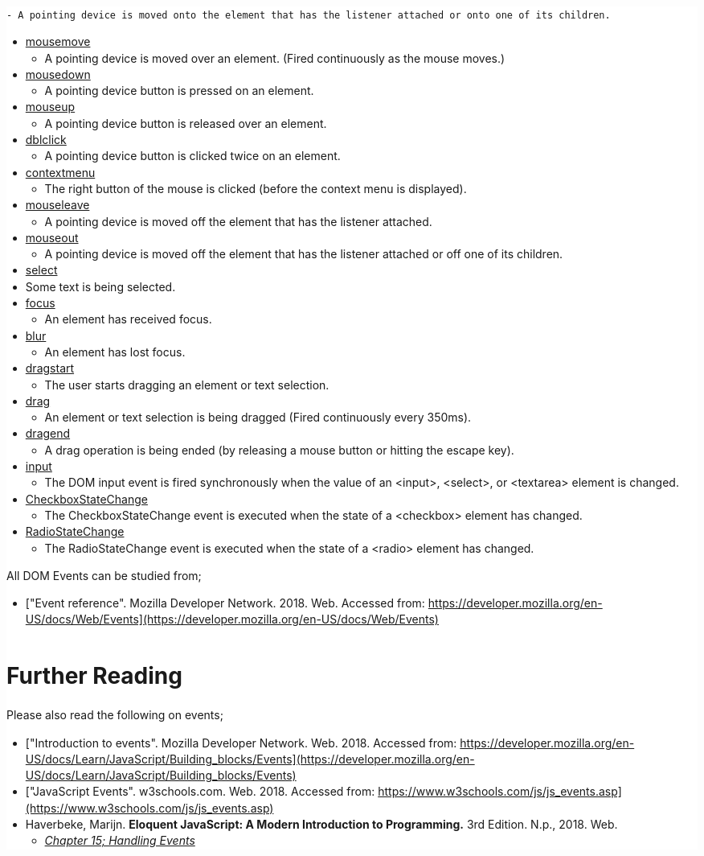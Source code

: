     - A pointing device is moved onto the element that has the listener attached or onto one of its children.
- [mousemove](https://developer.mozilla.org/en-US/docs/Web/Events/mousemove)
    - A pointing device is moved over an element. (Fired continuously as the mouse moves.)
- [mousedown](https://developer.mozilla.org/en-US/docs/Web/Events/mousedown)
    - A pointing device button is pressed on an element.
- [mouseup](https://developer.mozilla.org/en-US/docs/Web/Events/mouseup)
    - A pointing device button is released over an element.
- [dblclick](https://developer.mozilla.org/en-US/docs/Web/Events/dblclick)
    - A pointing device button is clicked twice on an element.
- [contextmenu](https://developer.mozilla.org/en-US/docs/Web/Events/contextmenu)
    - The right button of the mouse is clicked (before the context menu is displayed).
- [mouseleave](https://developer.mozilla.org/en-US/docs/Web/Events/mouseleave)
    - A pointing device is moved off the element that has the listener attached.
- [mouseout](https://developer.mozilla.org/en-US/docs/Web/Events/mouseout)
    - A pointing device is moved off the element that has the listener attached or off one of its children.
- [select](https://developer.mozilla.org/en-US/docs/Web/Events/select)
-  	Some text is being selected.
- [focus](https://developer.mozilla.org/en-US/docs/Web/Events/focus)
    - An element has received focus.
- [blur](https://developer.mozilla.org/en-US/docs/Web/Events/blur)
    - An element has lost focus.
- [dragstart](https://developer.mozilla.org/en-US/docs/Web/Events/dragstart)
    - The user starts dragging an element or text selection.
- [drag](https://developer.mozilla.org/en-US/docs/Web/Events/drag)
    - An element or text selection is being dragged (Fired continuously every 350ms).
- [dragend](https://developer.mozilla.org/en-US/docs/Web/Events/dragend)
    - A drag operation is being ended (by releasing a mouse button or hitting the escape key).
- [input](https://developer.mozilla.org/en-US/docs/Web/Events/input)
    - The DOM input event is fired synchronously when the value of an \<input\>, \<select\>, or \<textarea\> element is changed.
- [CheckboxStateChange](https://developer.mozilla.org/en-US/docs/Web/Events/CheckboxStateChange)
    - The CheckboxStateChange event is executed when the state of a \<checkbox\> element has changed.
- [RadioStateChange](https://developer.mozilla.org/en-US/docs/Web/Events/RadioStateChange)
    - The RadioStateChange event is executed when the state of a \<radio\> element has changed.

All DOM Events can be studied from;

- ["Event reference". Mozilla Developer Network. 2018. Web. Accessed from: https://developer.mozilla.org/en-US/docs/Web/Events](https://developer.mozilla.org/en-US/docs/Web/Events)


# Further Reading

Please also read the following on events;

- ["Introduction to events". Mozilla Developer Network. Web. 2018. Accessed from: https://developer.mozilla.org/en-US/docs/Learn/JavaScript/Building_blocks/Events](https://developer.mozilla.org/en-US/docs/Learn/JavaScript/Building_blocks/Events)
- ["JavaScript Events". w3schools.com. Web. 2018. Accessed from: https://www.w3schools.com/js/js_events.asp](https://www.w3schools.com/js/js_events.asp)
- Haverbeke, Marijn. **Eloquent JavaScript: A Modern Introduction to Programming.** 3rd Edition. N.p., 2018. Web.
    - [_Chapter 15; Handling Events_](http://eloquentjavascript.net/15_event.html)
